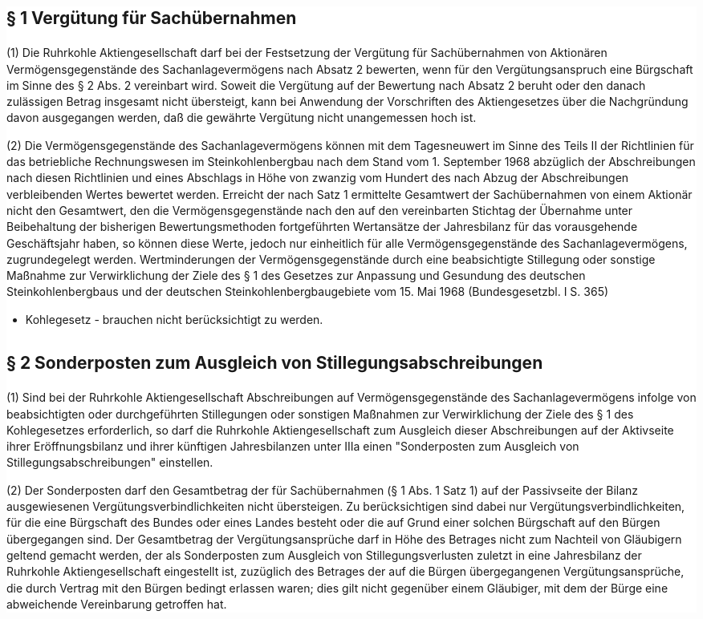 
## § 1 Vergütung für Sachübernahmen

(1) Die Ruhrkohle Aktiengesellschaft darf bei der Festsetzung der
Vergütung für Sachübernahmen von Aktionären Vermögensgegenstände des
Sachanlagevermögens nach Absatz 2 bewerten, wenn für den
Vergütungsanspruch eine Bürgschaft im Sinne des § 2 Abs. 2 vereinbart
wird. Soweit die Vergütung auf der Bewertung nach Absatz 2 beruht oder
den danach zulässigen Betrag insgesamt nicht übersteigt, kann bei
Anwendung der Vorschriften des Aktiengesetzes über die Nachgründung
davon ausgegangen werden, daß die gewährte Vergütung nicht
unangemessen hoch ist.

(2) Die Vermögensgegenstände des Sachanlagevermögens können mit dem
Tagesneuwert im Sinne des Teils II der Richtlinien für das
betriebliche Rechnungswesen im Steinkohlenbergbau nach dem Stand vom
1\. September 1968 abzüglich der Abschreibungen nach diesen Richtlinien
und eines Abschlags in Höhe von zwanzig vom Hundert des nach Abzug der
Abschreibungen verbleibenden Wertes bewertet werden. Erreicht der nach
Satz 1 ermittelte Gesamtwert der Sachübernahmen von einem Aktionär
nicht den Gesamtwert, den die Vermögensgegenstände nach den auf den
vereinbarten Stichtag der Übernahme unter Beibehaltung der bisherigen
Bewertungsmethoden fortgeführten Wertansätze der Jahresbilanz für das
vorausgehende Geschäftsjahr haben, so können diese Werte, jedoch nur
einheitlich für alle Vermögensgegenstände des Sachanlagevermögens,
zugrundegelegt werden. Wertminderungen der Vermögensgegenstände durch
eine beabsichtigte Stillegung oder sonstige Maßnahme zur
Verwirklichung der Ziele des § 1 des Gesetzes zur Anpassung und
Gesundung des deutschen Steinkohlenbergbaus und der deutschen
Steinkohlenbergbaugebiete vom 15. Mai 1968 (Bundesgesetzbl. I S. 365)
- Kohlegesetz - brauchen nicht berücksichtigt zu werden.


## § 2 Sonderposten zum Ausgleich von Stillegungsabschreibungen

(1) Sind bei der Ruhrkohle Aktiengesellschaft Abschreibungen auf
Vermögensgegenstände des Sachanlagevermögens infolge von
beabsichtigten oder durchgeführten Stillegungen oder sonstigen
Maßnahmen zur Verwirklichung der Ziele des § 1 des Kohlegesetzes
erforderlich, so darf die Ruhrkohle Aktiengesellschaft zum Ausgleich
dieser Abschreibungen auf der Aktivseite ihrer Eröffnungsbilanz und
ihrer künftigen Jahresbilanzen unter IIIa einen "Sonderposten zum
Ausgleich von Stillegungsabschreibungen" einstellen.

(2) Der Sonderposten darf den Gesamtbetrag der für Sachübernahmen (§ 1
Abs. 1 Satz 1) auf der Passivseite der Bilanz ausgewiesenen
Vergütungsverbindlichkeiten nicht übersteigen. Zu berücksichtigen sind
dabei nur Vergütungsverbindlichkeiten, für die eine Bürgschaft des
Bundes oder eines Landes besteht oder die auf Grund einer solchen
Bürgschaft auf den Bürgen übergegangen sind. Der Gesamtbetrag der
Vergütungsansprüche darf in Höhe des Betrages nicht zum Nachteil von
Gläubigern geltend gemacht werden, der als Sonderposten zum Ausgleich
von Stillegungsverlusten zuletzt in eine Jahresbilanz der Ruhrkohle
Aktiengesellschaft eingestellt ist, zuzüglich des Betrages der auf die
Bürgen übergegangenen Vergütungsansprüche, die durch Vertrag mit den
Bürgen bedingt erlassen waren; dies gilt nicht gegenüber einem
Gläubiger, mit dem der Bürge eine abweichende Vereinbarung getroffen
hat.
